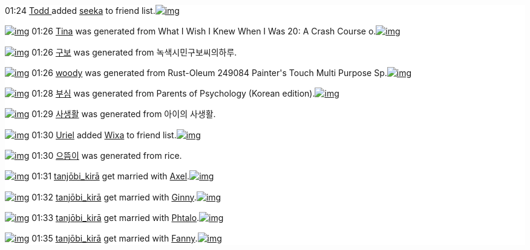01:24 [Todd ](http://www.barcodekanojo.com/user/471485/Todd%20) added [seeka](http://www.barcodekanojo.com/kanojo/2726802/seeka) to friend list.[![img](http://www.deviantsart.com/1ku2rn1.png)](http://www.barcodekanojo.com/kanojo/2726802/seeka)

[![img](http://www.deviantsart.com/3p8rqbs.png)](http://www.barcodekanojo.com/kanojo/3020337/Tina) 01:26 [Tina](http://www.barcodekanojo.com/kanojo/3020337/Tina) was generated from What I Wish I Knew When I Was 20: A Crash Course o.[![img](http://www.deviantsart.com/36ic54u.jpeg)](http://www.barcodekanojo.com/product_images/barcode/5717882/1403367918/What%20I%20Wish%20I%20Knew%20When%20I%20Was%2020%3A%20A%20Crash%20Course%20o.jpg)

[![img](http://www.deviantsart.com/362rmqa.png)](http://www.barcodekanojo.com/kanojo/3020338/%EA%B5%AC%EB%B3%B4) 01:26 [구보](http://www.barcodekanojo.com/kanojo/3020338/%EA%B5%AC%EB%B3%B4) was generated from 녹색시민구보씨의하루.

[![img](http://www.deviantsart.com/14n96hb.png)](http://www.barcodekanojo.com/kanojo/3020339/woody) 01:26 [woody](http://www.barcodekanojo.com/kanojo/3020339/woody) was generated from Rust-Oleum 249084 Painter's Touch Multi Purpose Sp.[![img](http://www.deviantsart.com/1kpg3j5.jpeg)](http://www.barcodekanojo.com/product_images/barcode/5717884/1403367983/Rust-Oleum%20249084%20Painter%27s%20Touch%20Multi%20Purpose%20Sp.jpg)

[![img](http://www.deviantsart.com/2j7l0vh.png)](http://www.barcodekanojo.com/kanojo/3020340/%EB%B6%80%EC%8B%AC) 01:28 [부심](http://www.barcodekanojo.com/kanojo/3020340/%EB%B6%80%EC%8B%AC) was generated from Parents of Psychology (Korean edition).[![img](http://www.deviantsart.com/3b5lkdv.jpeg)](http://www.barcodekanojo.com/product_images/barcode/5717885/1403368025/Parents%20of%20Psychology%20%28Korean%20edition%29.jpg)

[![img](http://www.deviantsart.com/398n0cb.png)](http://www.barcodekanojo.com/kanojo/3020341/%EC%82%AC%EC%83%9D%ED%99%9C) 01:29 [사생활](http://www.barcodekanojo.com/kanojo/3020341/%EC%82%AC%EC%83%9D%ED%99%9C) was generated from 아이의 사생활.

[![img](http://www.deviantsart.com/4dfeo9.jpeg)](http://www.barcodekanojo.com/user/471349/Uriel) 01:30 [Uriel](http://www.barcodekanojo.com/user/471349/Uriel) added [Wixa](http://www.barcodekanojo.com/kanojo/2505448/Wixa) to friend list.[![img](http://www.deviantsart.com/3f8n0ci.png)](http://www.barcodekanojo.com/kanojo/2505448/Wixa)

[![img](http://www.deviantsart.com/3535ugp.png)](http://www.barcodekanojo.com/kanojo/3020342/%EC%9C%BC%EB%9C%B8%EC%9D%B4) 01:30 [으뜸이](http://www.barcodekanojo.com/kanojo/3020342/%EC%9C%BC%EB%9C%B8%EC%9D%B4) was generated from rice.

[![img](http://www.deviantsart.com/2c4ckat.jpeg)](http://www.barcodekanojo.com/user/452089/tanj%C5%8Dbi_kir%C4%81) 01:31 [tanjōbi_kirā](http://www.barcodekanojo.com/user/452089/tanj%C5%8Dbi_kir%C4%81) get married with [Axel](http://www.barcodekanojo.com/kanojo/403911/Axel).[![img](http://www.deviantsart.com/mknbkt.png)](http://www.barcodekanojo.com/kanojo/403911/Axel)

[![img](http://www.deviantsart.com/2c4ckat.jpeg)](http://www.barcodekanojo.com/user/452089/tanj%C5%8Dbi_kir%C4%81) 01:32 [tanjōbi_kirā](http://www.barcodekanojo.com/user/452089/tanj%C5%8Dbi_kir%C4%81) get married with [Ginny](http://www.barcodekanojo.com/kanojo/1053039/Ginny).[![img](http://www.deviantsart.com/v6127t.png)](http://www.barcodekanojo.com/kanojo/1053039/Ginny)

[![img](http://www.deviantsart.com/2c4ckat.jpeg)](http://www.barcodekanojo.com/user/452089/tanj%C5%8Dbi_kir%C4%81) 01:33 [tanjōbi_kirā](http://www.barcodekanojo.com/user/452089/tanj%C5%8Dbi_kir%C4%81) get married with [Phtalo](http://www.barcodekanojo.com/kanojo/2751071/Phtalo).[![img](http://www.deviantsart.com/1451p5g.png)](http://www.barcodekanojo.com/kanojo/2751071/Phtalo)

[![img](http://www.deviantsart.com/2c4ckat.jpeg)](http://www.barcodekanojo.com/user/452089/tanj%C5%8Dbi_kir%C4%81) 01:35 [tanjōbi_kirā](http://www.barcodekanojo.com/user/452089/tanj%C5%8Dbi_kir%C4%81) get married with [Fanny](http://www.barcodekanojo.com/kanojo/2503494/Fanny).[![img](http://www.deviantsart.com/1r5v7es.png)](http://www.barcodekanojo.com/kanojo/2503494/Fanny)

